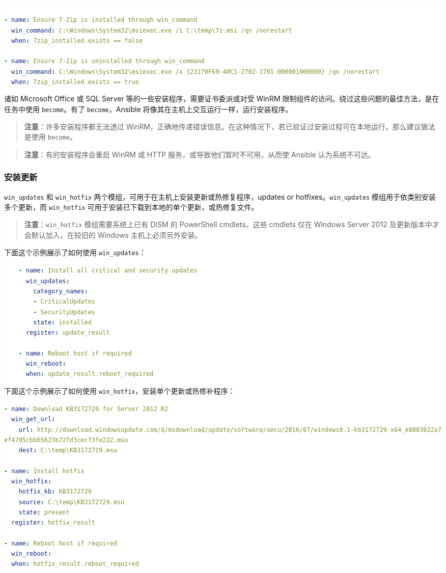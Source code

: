 ```yaml

- name: Ensure 7-Zip is installed through win_command
  win_command: C:\Windows\System32\msiexec.exe /i C:\temp\7z.msi /qn /norestart
  when: 7zip_installed.exists == false

- name: Ensure 7-Zip is uninstalled through win_command
  win_command: C:\Windows\System32\msiexec.exe /x {23170F69-40C1-2702-1701-000001000000} /qn /norestart
  when: 7zip_installed.exists == true
```

诸如 Microsoft Office 或 SQL Server 等的一些安装程序，需要证书委派或对受 WinRM 限制组件的访问。绕过这些问题的最佳方法，是在任务中使用 `become`。有了 `become`，Ansible 将像其在主机上交互运行一样，运行安装程序。


> **注意**：许多安装程序都无法透过 WinRM，正确地传递错误信息。在这种情况下，若已验证过安装过程可在本地运行，那么建议做法是使用 `become`。

> **注意**：有的安装程序会重启 WinRM 或 HTTP 服务，或导致他们暂时不可用，从而使 Ansible 认为系统不可达。


### 安装更新


`win_updates` 和 `win_hotfix` 两个模组，可用于在主机上安装更新或热修复程序，updates or hotfixes。`win_updates` 模组用于依类别安装多个更新，而 `win_hotfix` 可用于安装已下载到本地的单个更新，或热修复文件。


> **注意**：`win_hotfix` 模组需要系统上已有 DISM 的 PowerShell cmdlets。这些 cmdlets 仅在 Windows Server 2012 及更新版本中才会默认加入，在较旧的 Windows 主机上必须另外安装。


下面这个示例展示了如何使用 `win_updates`：


```yaml
    - name: Install all critical and security updates
      win_updates:
        category_names:
        - CriticalUpdates
        - SecurityUpdates
        state: installed
      register: update_result

    - name: Reboot host if required
      win_reboot:
      when: update_result.reboot_required
```


下面这个示例展示了如何使用 `win_hotfix`，安装单个更新或热修补程序：


```yaml
- name: Download KB3172729 for Server 2012 R2
  win_get_url:
    url: http://download.windowsupdate.com/d/msdownload/update/software/secu/2016/07/windows8.1-kb3172729-x64_e8003822a7ef4705cbb65623b72fd3cec73fe222.msu
    dest: C:\temp\KB3172729.msu

- name: Install hotfix
  win_hotfix:
    hotfix_kb: KB3172729
    source: C:\temp\KB3172729.msu
    state: present
  register: hotfix_result

- name: Reboot host if required
  win_reboot:
  when: hotfix_result.reboot_required
```
